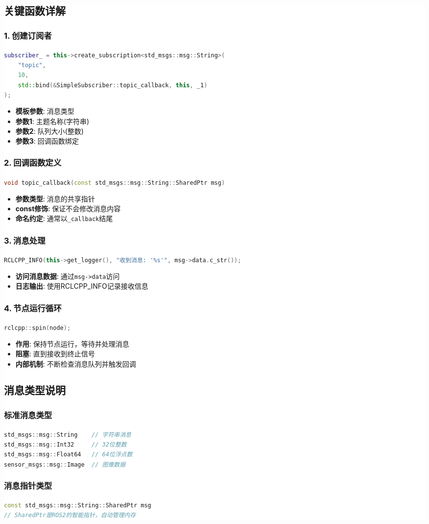 ## 关键函数详解

### 1. 创建订阅者
```cpp
subscriber_ = this->create_subscription<std_msgs::msg::String>(
    "topic", 
    10, 
    std::bind(&SimpleSubscriber::topic_callback, this, _1)
);
```
- **模板参数**: 消息类型
- **参数1**: 主题名称(字符串)
- **参数2**: 队列大小(整数)
- **参数3**: 回调函数绑定

### 2. 回调函数定义
```cpp
void topic_callback(const std_msgs::msg::String::SharedPtr msg)
```
- **参数类型**: 消息的共享指针
- **const修饰**: 保证不会修改消息内容
- **命名约定**: 通常以`_callback`结尾

### 3. 消息处理
```cpp
RCLCPP_INFO(this->get_logger(), "收到消息: '%s'", msg->data.c_str());
```
- **访问消息数据**: 通过`msg->data`访问
- **日志输出**: 使用RCLCPP_INFO记录接收信息

### 4. 节点运行循环
```cpp
rclcpp::spin(node);
```
- **作用**: 保持节点运行，等待并处理消息
- **阻塞**: 直到接收到终止信号
- **内部机制**: 不断检查消息队列并触发回调

## 消息类型说明

### 标准消息类型
```cpp
std_msgs::msg::String    // 字符串消息
std_msgs::msg::Int32     // 32位整数
std_msgs::msg::Float64   // 64位浮点数
sensor_msgs::msg::Image  // 图像数据
```

### 消息指针类型
```cpp
const std_msgs::msg::String::SharedPtr msg
// SharedPtr是ROS2的智能指针，自动管理内存
```
